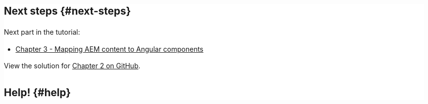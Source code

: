 ## Next steps {#next-steps}

Next part in the tutorial:

* [Chapter 3 - Mapping AEM content to Angular components](chapter-3.md)

View the solution for [Chapter 2 on GitHub](https://github.com/Adobe-Marketing-Cloud/aem-guides-wknd-events/tree/angular/chapter-2).

## Help! {#help}

